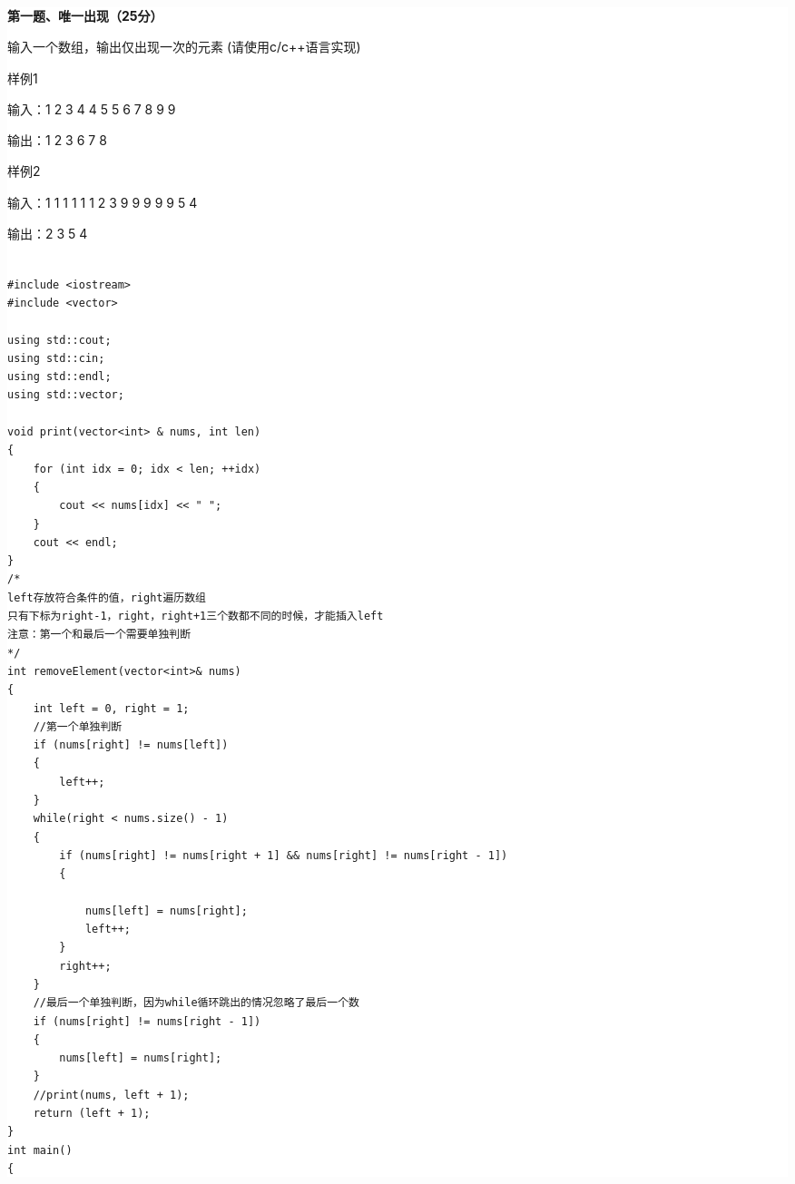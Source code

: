 **第一题、唯一出现（25分）**

输入一个数组，输出仅出现一次的元素 (请使用c/c++语言实现)

样例1

输入：1 2 3 4 4 5 5 6 7 8 9 9

输出：1 2 3 6 7 8

样例2

输入：1 1 1 1 1 1 2 3 9 9 9 9 9 5 4

输出：2 3 5 4

~~~

#include <iostream>
#include <vector>

using std::cout;
using std::cin;
using std::endl;
using std::vector;

void print(vector<int> & nums, int len)
{
    for (int idx = 0; idx < len; ++idx)
    {
        cout << nums[idx] << " ";
    }
    cout << endl;
}
/*
left存放符合条件的值，right遍历数组
只有下标为right-1，right，right+1三个数都不同的时候，才能插入left
注意：第一个和最后一个需要单独判断
*/
int removeElement(vector<int>& nums)
{
    int left = 0, right = 1;
    //第一个单独判断
    if (nums[right] != nums[left])
    {
        left++;
    }
    while(right < nums.size() - 1)
    {
        if (nums[right] != nums[right + 1] && nums[right] != nums[right - 1])
        {
            
            nums[left] = nums[right];
            left++;
        }
        right++;
    }
    //最后一个单独判断，因为while循环跳出的情况忽略了最后一个数
    if (nums[right] != nums[right - 1])
    {
        nums[left] = nums[right];
    }
    //print(nums, left + 1);
    return (left + 1);
}
int main()
{
~~~